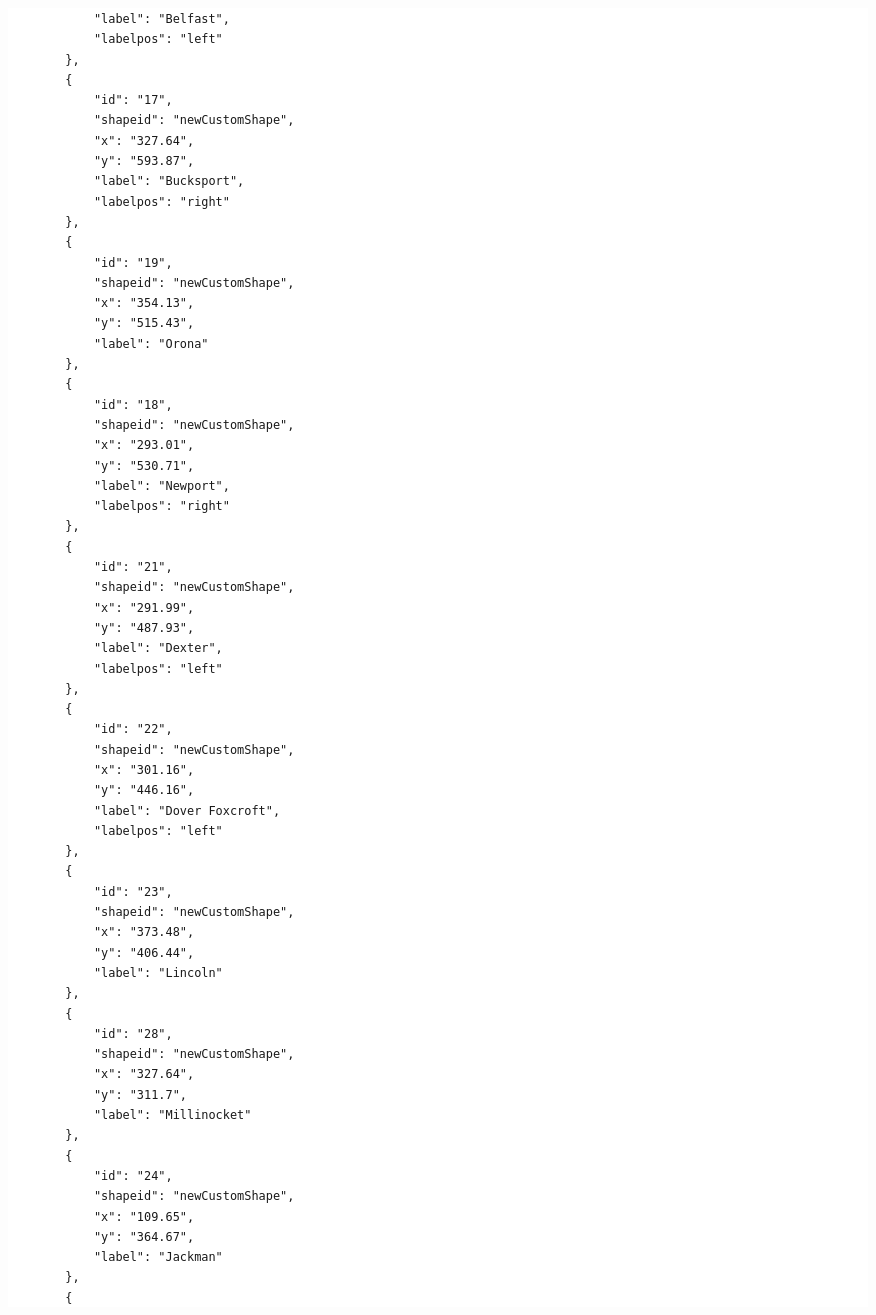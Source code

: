                "label": "Belfast",
                "labelpos": "left"
            },
            {
                "id": "17",
                "shapeid": "newCustomShape",
                "x": "327.64",
                "y": "593.87",
                "label": "Bucksport",
                "labelpos": "right"
            },
            {
                "id": "19",
                "shapeid": "newCustomShape",
                "x": "354.13",
                "y": "515.43",
                "label": "Orona"
            },
            {
                "id": "18",
                "shapeid": "newCustomShape",
                "x": "293.01",
                "y": "530.71",
                "label": "Newport",
                "labelpos": "right"
            },
            {
                "id": "21",
                "shapeid": "newCustomShape",
                "x": "291.99",
                "y": "487.93",
                "label": "Dexter",
                "labelpos": "left"
            },
            {
                "id": "22",
                "shapeid": "newCustomShape",
                "x": "301.16",
                "y": "446.16",
                "label": "Dover Foxcroft",
                "labelpos": "left"
            },
            {
                "id": "23",
                "shapeid": "newCustomShape",
                "x": "373.48",
                "y": "406.44",
                "label": "Lincoln"
            },
            {
                "id": "28",
                "shapeid": "newCustomShape",
                "x": "327.64",
                "y": "311.7",
                "label": "Millinocket"
            },
            {
                "id": "24",
                "shapeid": "newCustomShape",
                "x": "109.65",
                "y": "364.67",
                "label": "Jackman"
            },
            {
